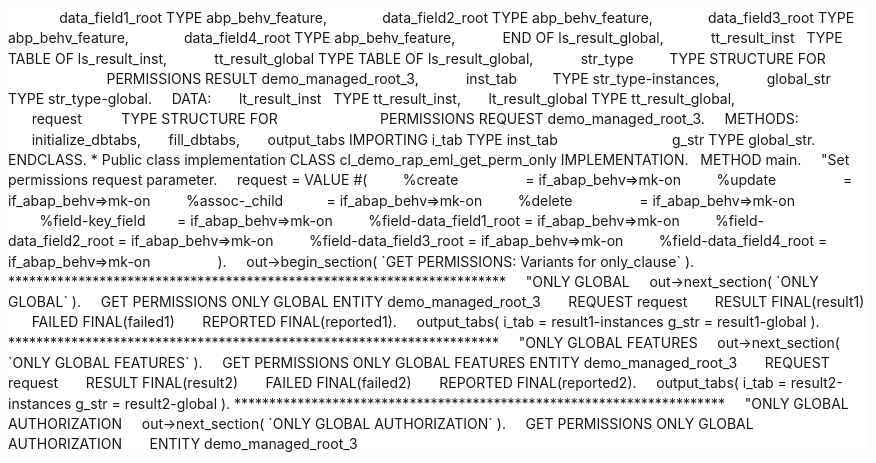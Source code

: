              data\_field1\_root TYPE abp\_behv\_feature,
             data\_field2\_root TYPE abp\_behv\_feature,
             data\_field3\_root TYPE abp\_behv\_feature,
             data\_field4\_root TYPE abp\_behv\_feature,
           END OF ls\_result\_global,
           tt\_result\_inst   TYPE TABLE OF ls\_result\_inst,
           tt\_result\_global TYPE TABLE OF ls\_result\_global,
           str\_type         TYPE STRUCTURE FOR
                         PERMISSIONS RESULT demo\_managed\_root\_3,
           inst\_tab         TYPE str\_type-instances,
           global\_str       TYPE str\_type-global.
    DATA:
      lt\_result\_inst   TYPE tt\_result\_inst,
      lt\_result\_global TYPE tt\_result\_global,
      request          TYPE STRUCTURE FOR
                         PERMISSIONS REQUEST demo\_managed\_root\_3.
    METHODS:
      initialize\_dbtabs,
      fill\_dbtabs,
      output\_tabs IMPORTING i\_tab TYPE inst\_tab
                            g\_str TYPE global\_str.
ENDCLASS.
\* Public class implementation
CLASS cl\_demo\_rap\_eml\_get\_perm\_only IMPLEMENTATION.
  METHOD main.
    "Set permissions request parameter.
    request = VALUE #(
        %create                 = if\_abap\_behv=>mk-on
        %update                 = if\_abap\_behv=>mk-on
        %assoc-\_child           = if\_abap\_behv=>mk-on
        %delete                 = if\_abap\_behv=>mk-on
        %field-key\_field        = if\_abap\_behv=>mk-on
        %field-data\_field1\_root = if\_abap\_behv=>mk-on
        %field-data\_field2\_root = if\_abap\_behv=>mk-on
        %field-data\_field3\_root = if\_abap\_behv=>mk-on
        %field-data\_field4\_root = if\_abap\_behv=>mk-on
                ).
    out->begin\_section( \`GET PERMISSIONS: Variants for only\_clause\` ).
\*\*\*\*\*\*\*\*\*\*\*\*\*\*\*\*\*\*\*\*\*\*\*\*\*\*\*\*\*\*\*\*\*\*\*\*\*\*\*\*\*\*\*\*\*\*\*\*\*\*\*\*\*\*\*\*\*\*\*\*\*\*\*\*\*\*\*\*\*\*\*
    "ONLY GLOBAL
    out->next\_section( \`ONLY GLOBAL\` ).
    GET PERMISSIONS ONLY GLOBAL ENTITY demo\_managed\_root\_3
      REQUEST request
      RESULT FINAL(result1)
      FAILED FINAL(failed1)
      REPORTED FINAL(reported1).
    output\_tabs( i\_tab = result1-instances g\_str = result1-global ).
\*\*\*\*\*\*\*\*\*\*\*\*\*\*\*\*\*\*\*\*\*\*\*\*\*\*\*\*\*\*\*\*\*\*\*\*\*\*\*\*\*\*\*\*\*\*\*\*\*\*\*\*\*\*\*\*\*\*\*\*\*\*\*\*\*\*\*\*\*\*
    "ONLY GLOBAL FEATURES
    out->next\_section( \`ONLY GLOBAL FEATURES\` ).
    GET PERMISSIONS ONLY GLOBAL FEATURES ENTITY demo\_managed\_root\_3
      REQUEST request
      RESULT FINAL(result2)
      FAILED FINAL(failed2)
      REPORTED FINAL(reported2).
    output\_tabs( i\_tab = result2-instances g\_str = result2-global ).
\*\*\*\*\*\*\*\*\*\*\*\*\*\*\*\*\*\*\*\*\*\*\*\*\*\*\*\*\*\*\*\*\*\*\*\*\*\*\*\*\*\*\*\*\*\*\*\*\*\*\*\*\*\*\*\*\*\*\*\*\*\*\*\*\*\*\*\*\*\*
    "ONLY GLOBAL AUTHORIZATION
    out->next\_section( \`ONLY GLOBAL AUTHORIZATION\` ).
    GET PERMISSIONS ONLY GLOBAL AUTHORIZATION
      ENTITY demo\_managed\_root\_3